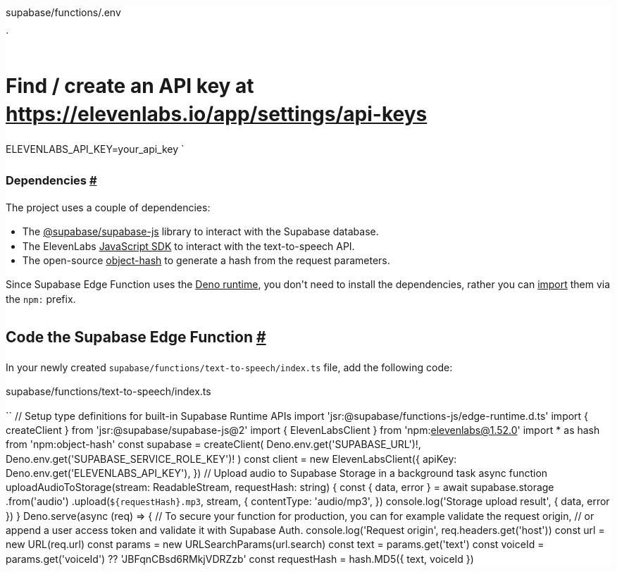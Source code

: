 supabase/functions/.env

`
# Find / create an API key at https://elevenlabs.io/app/settings/api-keys
ELEVENLABS_API_KEY=your_api_key
`

### Dependencies [\#](https://supabase.com/docs/guides/functions/examples/elevenlabs-generate-speech-stream\#dependencies)

The project uses a couple of dependencies:

- The [@supabase/supabase-js](https://supabase.com/docs/reference/javascript) library to interact with the Supabase database.
- The ElevenLabs [JavaScript SDK](https://supabase.com/docs/quickstart) to interact with the text-to-speech API.
- The open-source [object-hash](https://www.npmjs.com/package/object-hash) to generate a hash from the request parameters.

Since Supabase Edge Function uses the [Deno runtime](https://deno.land/), you don't need to install the dependencies, rather you can [import](https://docs.deno.com/examples/npm/) them via the `npm:` prefix.

## Code the Supabase Edge Function [\#](https://supabase.com/docs/guides/functions/examples/elevenlabs-generate-speech-stream\#code-the-supabase-edge-function)

In your newly created `supabase/functions/text-to-speech/index.ts` file, add the following code:

supabase/functions/text-to-speech/index.ts

``
// Setup type definitions for built-in Supabase Runtime APIs
import 'jsr:@supabase/functions-js/edge-runtime.d.ts'
import { createClient } from 'jsr:@supabase/supabase-js@2'
import { ElevenLabsClient } from 'npm:elevenlabs@1.52.0'
import * as hash from 'npm:object-hash'
const supabase = createClient(
Deno.env.get('SUPABASE_URL')!,
Deno.env.get('SUPABASE_SERVICE_ROLE_KEY')!
)
const client = new ElevenLabsClient({
apiKey: Deno.env.get('ELEVENLABS_API_KEY'),
})
// Upload audio to Supabase Storage in a background task
async function uploadAudioToStorage(stream: ReadableStream, requestHash: string) {
const { data, error } = await supabase.storage
    .from('audio')
    .upload(`${requestHash}.mp3`, stream, {
      contentType: 'audio/mp3',
    })
console.log('Storage upload result', { data, error })
}
Deno.serve(async (req) => {
// To secure your function for production, you can for example validate the request origin,
// or append a user access token and validate it with Supabase Auth.
console.log('Request origin', req.headers.get('host'))
const url = new URL(req.url)
const params = new URLSearchParams(url.search)
const text = params.get('text')
const voiceId = params.get('voiceId') ?? 'JBFqnCBsd6RMkjVDRZzb'
const requestHash = hash.MD5({ text, voiceId })